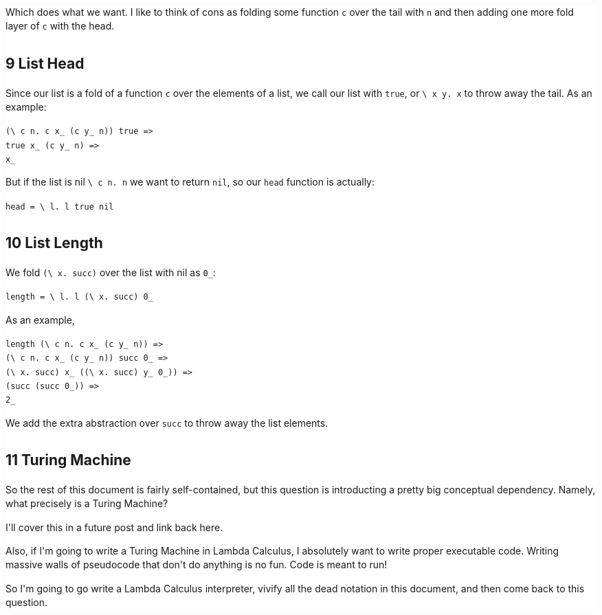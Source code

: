 Which does what we want. I like to think of cons as folding some 
function `c` over the tail with `n` and then adding one more fold layer
of `c` with the head.

## 9 List Head 

Since our list is a fold of a function `c` over the elements
of a list, we call our list with `true`, or `\ x y. x` to throw away the tail.
As an example:


```
(\ c n. c x_ (c y_ n)) true =>
true x_ (c y_ n) =>
x_
```

But if the list is nil `\ c n. n` we want to return `nil`, so our `head`
function is actually: 

```
head = \ l. l true nil
```

## 10 List Length

We fold `(\ x. succ)` over the list with nil as `0_`:

```
length = \ l. l (\ x. succ) 0_
```

As an example,

```
length (\ c n. c x_ (c y_ n)) =>
(\ c n. c x_ (c y_ n)) succ 0_ =>
(\ x. succ) x_ ((\ x. succ) y_ 0_)) =>
(succ (succ 0_)) =>
2_
```
We add the extra abstraction over `succ` to throw away the list elements.

## 11 Turing Machine

So the rest of this document is fairly self-contained, but this question is
introducting a pretty big conceptual dependency. Namely, what precisely is
a Turing Machine?

I'll cover this in a future post and link back here.

Also, if I'm going to write a Turing Machine in Lambda Calculus, I absolutely
want to write proper executable code. Writing massive walls of pseudocode that
don't do anything is no fun. Code is meant to run! 

So I'm going to go write a Lambda Calculus interpreter, vivify all the dead 
notation in this document, and then come back to this question.















